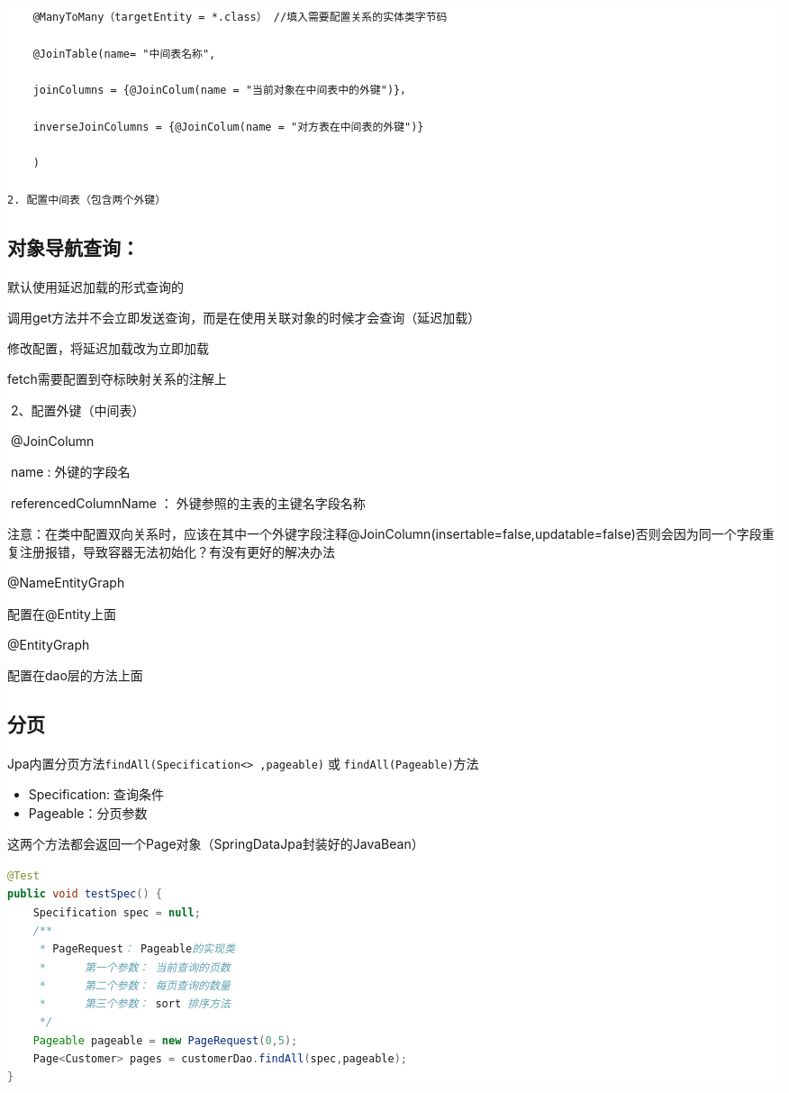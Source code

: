 		@ManyToMany（targetEntity = *.class） //填入需要配置关系的实体类字节码

		@JoinTable(name= "中间表名称", 

		joinColumns = {@JoinColum(name = "当前对象在中间表中的外键")}，

		inverseJoinColumns = {@JoinColum(name = "对方表在中间表的外键")}

		)	

	2. 配置中间表（包含两个外键）

## 对象导航查询：

默认使用延迟加载的形式查询的

调用get方法并不会立即发送查询，而是在使用关联对象的时候才会查询（延迟加载）

修改配置，将延迟加载改为立即加载

fetch需要配置到夺标映射关系的注解上

​	2、配置外键（中间表）

​		@JoinColumn

​			name : 外键的字段名

​	 			referencedColumnName ： 外键参照的主表的主键名字段名称

​	 注意：在类中配置双向关系时，应该在其中一个外键字段注释@JoinColumn(insertable=false,updatable=false)否则会因为同一个字段重复注册报错，导致容器无法初始化？有没有更好的解决办法

@NameEntityGraph

配置在@Entity上面

@EntityGraph

配置在dao层的方法上面

## 分页

Jpa内置分页方法```findAll(Specification<> ,pageable)``` 或 ```findAll(Pageable)```方法

- Specification: 查询条件
- Pageable：分页参数

这两个方法都会返回一个Page对象（SpringDataJpa封装好的JavaBean）

```java
@Test
public void testSpec() {
    Specification spec = null;
    /**
     * PageRequest： Pageable的实现类
     * 		第一个参数： 当前查询的页数
     *		第二个参数： 每页查询的数量
     *		第三个参数： sort 排序方法
     */
    Pageable pageable = new PageRequest(0,5);
    Page<Customer> pages = customerDao.findAll(spec,pageable);
}
```
